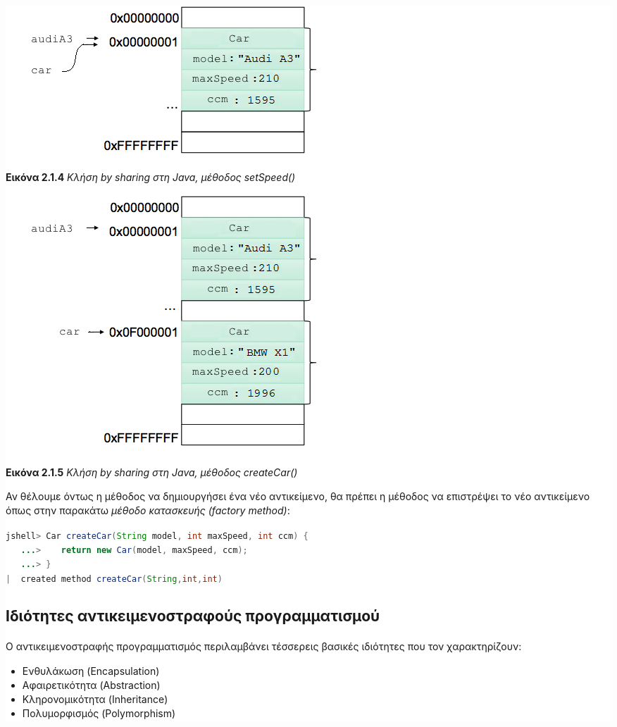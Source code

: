 ![](assets/Fig4.png)

**Εικόνα 2.1.4** _Κλήση by sharing στη Java, µέθοδος setSpeed()_

![](assets/Fig5.png)

**Εικόνα 2.1.5** _Κλήση by sharing στη Java, μέθοδος createCar()_
 
Αν θέλουμε όντως η μέθοδος να δημιουργήσει ένα νέο αντικείμενο, θα πρέπει η μέθοδος να επιστρέψει το νέο αντικείμενο όπως στην παρακάτω _μέθοδο κατασκευής (factory method)_:

```java
jshell> Car createCar(String model, int maxSpeed, int ccm) {
   ...>    return new Car(model, maxSpeed, ccm);
   ...> }
|  created method createCar(String,int,int)
```
 
## Ιδιότητες αντικειμενοστραφούς προγραμματισμού
Ο αντικειμενοστραφής προγραμματισμός περιλαμβάνει τέσσερεις βασικές ιδιότητες που τον χαρακτηρίζουν:

* Ενθυλάκωση (Encapsulation)
* Αφαιρετικότητα (Abstraction)
* Κληρονομικότητα (Inheritance)
* Πολυμορφισμός (Polymorphism)
